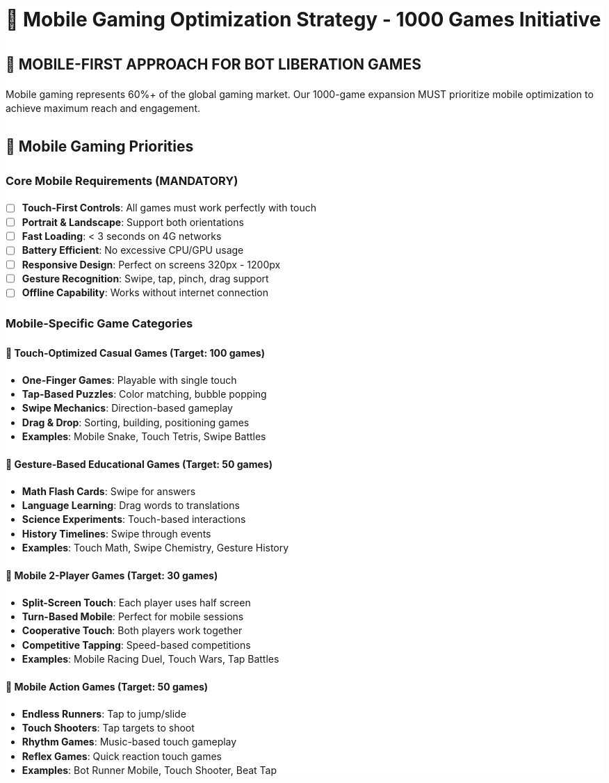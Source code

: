 # 📱 Mobile Gaming Optimization Strategy - 1000 Games Initiative

## 🚀 MOBILE-FIRST APPROACH FOR BOT LIBERATION GAMES

Mobile gaming represents 60%+ of the global gaming market. Our 1000-game expansion MUST prioritize mobile optimization to achieve maximum reach and engagement.

## 🎯 Mobile Gaming Priorities

### Core Mobile Requirements (MANDATORY)
- [ ] **Touch-First Controls**: All games must work perfectly with touch
- [ ] **Portrait & Landscape**: Support both orientations  
- [ ] **Fast Loading**: < 3 seconds on 4G networks
- [ ] **Battery Efficient**: No excessive CPU/GPU usage
- [ ] **Responsive Design**: Perfect on screens 320px - 1200px
- [ ] **Gesture Recognition**: Swipe, tap, pinch, drag support
- [ ] **Offline Capability**: Works without internet connection

### Mobile-Specific Game Categories

#### 📱 **Touch-Optimized Casual Games** (Target: 100 games)
- **One-Finger Games**: Playable with single touch
- **Tap-Based Puzzles**: Color matching, bubble popping
- **Swipe Mechanics**: Direction-based gameplay
- **Drag & Drop**: Sorting, building, positioning games
- **Examples**: Mobile Snake, Touch Tetris, Swipe Battles

#### 🤏 **Gesture-Based Educational Games** (Target: 50 games)
- **Math Flash Cards**: Swipe for answers
- **Language Learning**: Drag words to translations
- **Science Experiments**: Touch-based interactions
- **History Timelines**: Swipe through events
- **Examples**: Touch Math, Swipe Chemistry, Gesture History

#### 👫 **Mobile 2-Player Games** (Target: 30 games)
- **Split-Screen Touch**: Each player uses half screen
- **Turn-Based Mobile**: Perfect for mobile sessions
- **Cooperative Touch**: Both players work together
- **Competitive Tapping**: Speed-based competitions
- **Examples**: Mobile Racing Duel, Touch Wars, Tap Battles

#### 🏃 **Mobile Action Games** (Target: 50 games)
- **Endless Runners**: Tap to jump/slide
- **Touch Shooters**: Tap targets to shoot
- **Rhythm Games**: Music-based touch gameplay
- **Reflex Games**: Quick reaction touch games
- **Examples**: Bot Runner Mobile, Touch Shooter, Beat Tap
